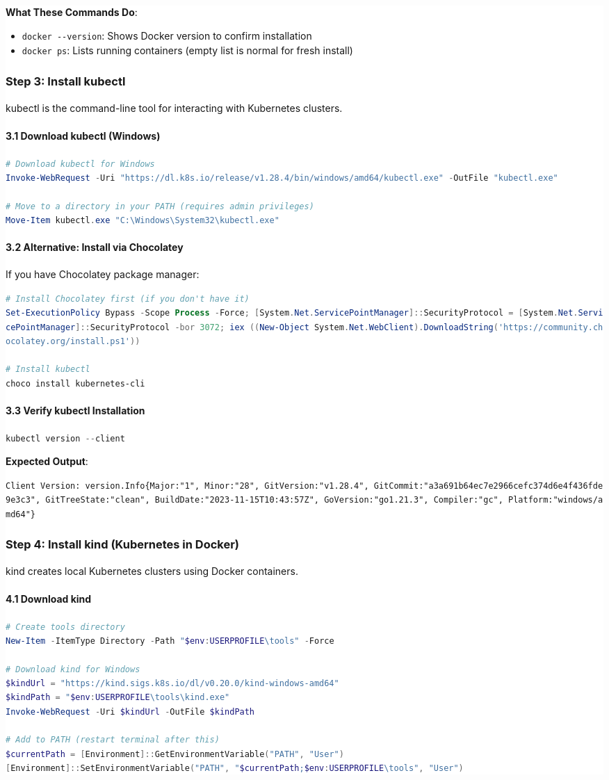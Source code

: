 **What These Commands Do**:
- `docker --version`: Shows Docker version to confirm installation
- `docker ps`: Lists running containers (empty list is normal for fresh install)

### Step 3: Install kubectl

kubectl is the command-line tool for interacting with Kubernetes clusters.

#### 3.1 Download kubectl (Windows)
```powershell
# Download kubectl for Windows
Invoke-WebRequest -Uri "https://dl.k8s.io/release/v1.28.4/bin/windows/amd64/kubectl.exe" -OutFile "kubectl.exe"

# Move to a directory in your PATH (requires admin privileges)
Move-Item kubectl.exe "C:\Windows\System32\kubectl.exe"
```

#### 3.2 Alternative: Install via Chocolatey
If you have Chocolatey package manager:
```powershell
# Install Chocolatey first (if you don't have it)
Set-ExecutionPolicy Bypass -Scope Process -Force; [System.Net.ServicePointManager]::SecurityProtocol = [System.Net.ServicePointManager]::SecurityProtocol -bor 3072; iex ((New-Object System.Net.WebClient).DownloadString('https://community.chocolatey.org/install.ps1'))

# Install kubectl
choco install kubernetes-cli
```

#### 3.3 Verify kubectl Installation
```powershell
kubectl version --client
```

**Expected Output**:
```
Client Version: version.Info{Major:"1", Minor:"28", GitVersion:"v1.28.4", GitCommit:"a3a691b64ec7e2966cefc374d6e4f436fde9e3c3", GitTreeState:"clean", BuildDate:"2023-11-15T10:43:57Z", GoVersion:"go1.21.3", Compiler:"gc", Platform:"windows/amd64"}
```

### Step 4: Install kind (Kubernetes in Docker)

kind creates local Kubernetes clusters using Docker containers.

#### 4.1 Download kind
```powershell
# Create tools directory
New-Item -ItemType Directory -Path "$env:USERPROFILE\tools" -Force

# Download kind for Windows
$kindUrl = "https://kind.sigs.k8s.io/dl/v0.20.0/kind-windows-amd64"
$kindPath = "$env:USERPROFILE\tools\kind.exe"
Invoke-WebRequest -Uri $kindUrl -OutFile $kindPath

# Add to PATH (restart terminal after this)
$currentPath = [Environment]::GetEnvironmentVariable("PATH", "User")
[Environment]::SetEnvironmentVariable("PATH", "$currentPath;$env:USERPROFILE\tools", "User")
```
